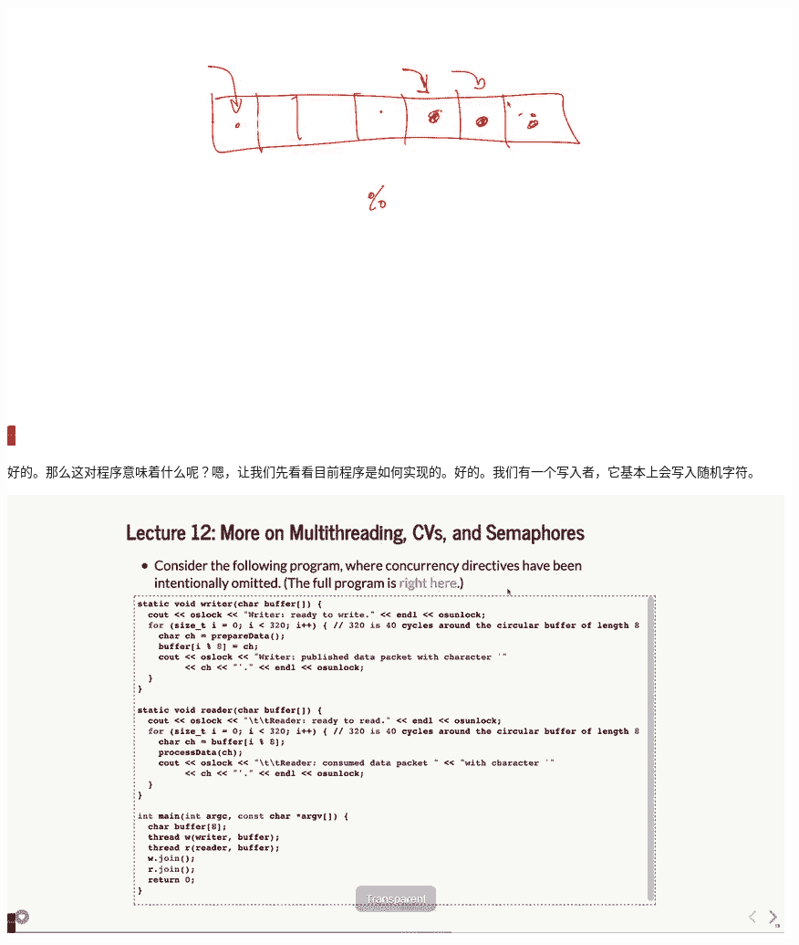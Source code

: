 ![](img/821506c5840d2c6177d1553f2ba392e4_100.png)

好的。那么这对程序意味着什么呢？嗯，让我们先看看目前程序是如何实现的。好的。我们有一个写入者，它基本上会写入随机字符。

![](img/821506c5840d2c6177d1553f2ba392e4_102.png)
